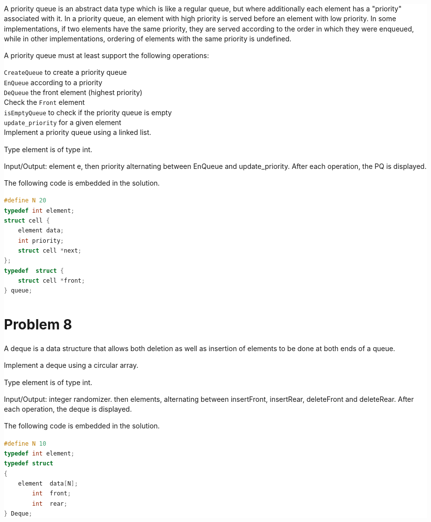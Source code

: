 A priority queue is an abstract data type which is like a regular queue, but where additionally each element has a "priority" associated with it. In a priority queue, an element with high priority is served before an element with low priority. In some implementations, if two elements have the same priority, they are served according to the order in which they were enqueued, while in other implementations, ordering of elements with the same priority is undefined.

A priority queue must at least support the following operations:

`CreateQueue` to create a priority queue  
`EnQueue` according to a priority  
`DeQueue` the front element (highest priority)  
Check the `Front` element  
`isEmptyQueue` to check if the priority queue is empty  
`update_priority` for a given element  
Implement a priority queue using a linked list.

Type element is of type int.

Input/Output: element e, then priority alternating between EnQueue and update_priority. After each operation, the PQ is displayed.

The following code is embedded in the solution.
```C
#define N 20
typedef int element;
struct cell { 
	element data; 
	int priority;
	struct cell *next; 
};
typedef  struct { 
	struct cell *front; 
} queue;
```

# Problem 8

A deque is a data structure that allows both deletion as well as insertion of elements to be done at both ends of a queue. 

Implement a deque using a circular array.

Type element is of type int.

Input/Output: integer randomizer. then elements, alternating between insertFront, insertRear, deleteFront and deleteRear. After each operation, the deque is displayed.

The following code is embedded in the solution.

```C
#define N 10
typedef int element;
typedef struct 
{
	element  data[N];
    	int  front;
    	int  rear;
} Deque;
```
